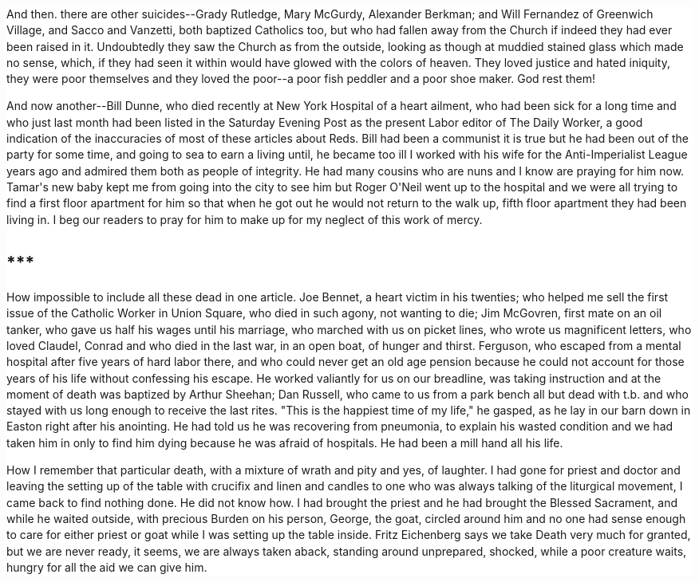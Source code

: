 And then. there are other suicides--Grady Rutledge, Mary McGurdy,
Alexander Berkman; and Will Fernandez of Greenwich Village, and Sacco
and Vanzetti, both baptized Catholics too, but who had fallen away from
the Church if indeed they had ever been raised in it. Undoubtedly they
saw the Church as from the outside, looking as though at muddied stained
glass which made no sense, which, if they had seen it within would have
glowed with the colors of heaven. They loved justice and hated iniquity,
they were poor themselves and they loved the poor--a poor fish peddler
and a poor shoe maker. God rest them!

And now another--Bill Dunne, who died recently at New York Hospital of a
heart ailment, who had been sick for a long time and who just last month
had been listed in the Saturday Evening Post as the present Labor editor
of The Daily Worker, a good indication of the inaccuracies of most of
these articles about Reds. Bill had been a communist it is true but he
had been out of the party for some time, and going to sea to earn a
living until, he became too ill I worked with his wife for the
Anti-Imperialist League years ago and admired them both as people of
integrity. He had many cousins who are nuns and I know are praying for
him now. Tamar's new baby kept me from going into the city to see him
but Roger O'Neil went up to the hospital and we were all trying to find
a first floor apartment for him so that when he got out he would not
return to the walk up, fifth floor apartment they had been living in. I
beg our readers to pray for him to make up for my neglect of this work
of mercy.

\*\*\*
---

How impossible to include all these dead in one article. Joe Bennet, a
heart victim in his twenties; who helped me sell the first issue of the
Catholic Worker in Union Square, who died in such agony, not wanting to
die; Jim McGovren, first mate on an oil tanker, who gave us half his
wages until his marriage, who marched with us on picket lines, who wrote
us magnificent letters, who loved Claudel, Conrad and who died in the
last war, in an open boat, of hunger and thirst. Ferguson, who escaped
from a mental hospital after five years of hard labor there, and who
could never get an old age pension because he could not account for
those years of his life without confessing his escape. He worked
valiantly for us on our breadline, was taking instruction and at the
moment of death was baptized by Arthur Sheehan; Dan Russell, who came to
us from a park bench all but dead with t.b. and who stayed with us long
enough to receive the last rites. "This is the happiest time of my
life," he gasped, as he lay in our barn down in Easton right after his
anointing. He had told us he was recovering from pneumonia, to explain
his wasted condition and we had taken him in only to find him dying
because he was afraid of hospitals. He had been a mill hand all his
life.

How I remember that particular death, with a mixture of wrath and pity
and yes, of laughter. I had gone for priest and doctor and leaving the
setting up of the table with crucifix and linen and candles to one who
was always talking of the liturgical movement, I came back to find
nothing done. He did not know how. I had brought the priest and he had
brought the Blessed Sacrament, and while he waited outside, with
precious Burden on his person, George, the goat, circled around him and
no one had sense enough to care for either priest or goat while I was
setting up the table inside. Fritz Eichenberg says we take Death very
much for granted, but we are never ready, it seems, we are always taken
aback, standing around unprepared, shocked, while a poor creature waits,
hungry for all the aid we can give him.
